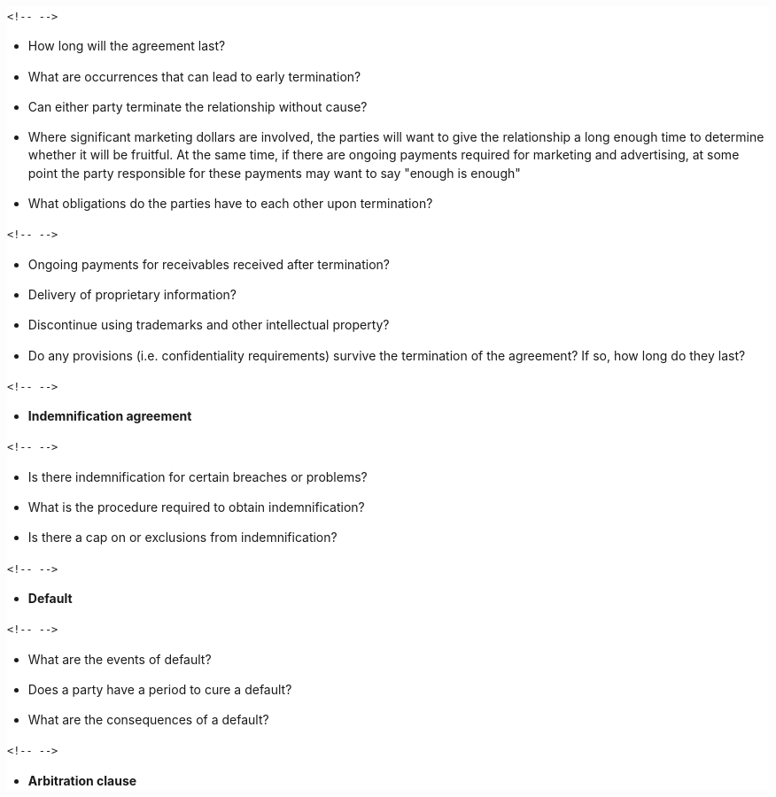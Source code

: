 ```{=html}
<!-- -->
```
-   How long will the agreement last?

-   What are occurrences that can lead to early termination?

-   Can either party terminate the relationship without cause?

-   Where significant marketing dollars are involved, the parties will
    want to give the relationship a long enough time to determine
    whether it will be fruitful. At the same time, if there are ongoing
    payments required for marketing and advertising, at some point the
    party responsible for these payments may want to say "enough is
    enough"

-   What obligations do the parties have to each other upon termination?

```{=html}
<!-- -->
```
-   Ongoing payments for receivables received after termination?

-   Delivery of proprietary information?

-   Discontinue using trademarks and other intellectual property?

-   Do any provisions (i.e. confidentiality requirements) survive the
    termination of the agreement? If so, how long do they last?

```{=html}
<!-- -->
```
-   **Indemnification agreement**

```{=html}
<!-- -->
```
-   Is there indemnification for certain breaches or problems?

-   What is the procedure required to obtain indemnification?

-   Is there a cap on or exclusions from indemnification?

```{=html}
<!-- -->
```
-   **Default**

```{=html}
<!-- -->
```
-   What are the events of default?

-   Does a party have a period to cure a default?

-   What are the consequences of a default?

```{=html}
<!-- -->
```
-   **Arbitration clause**
